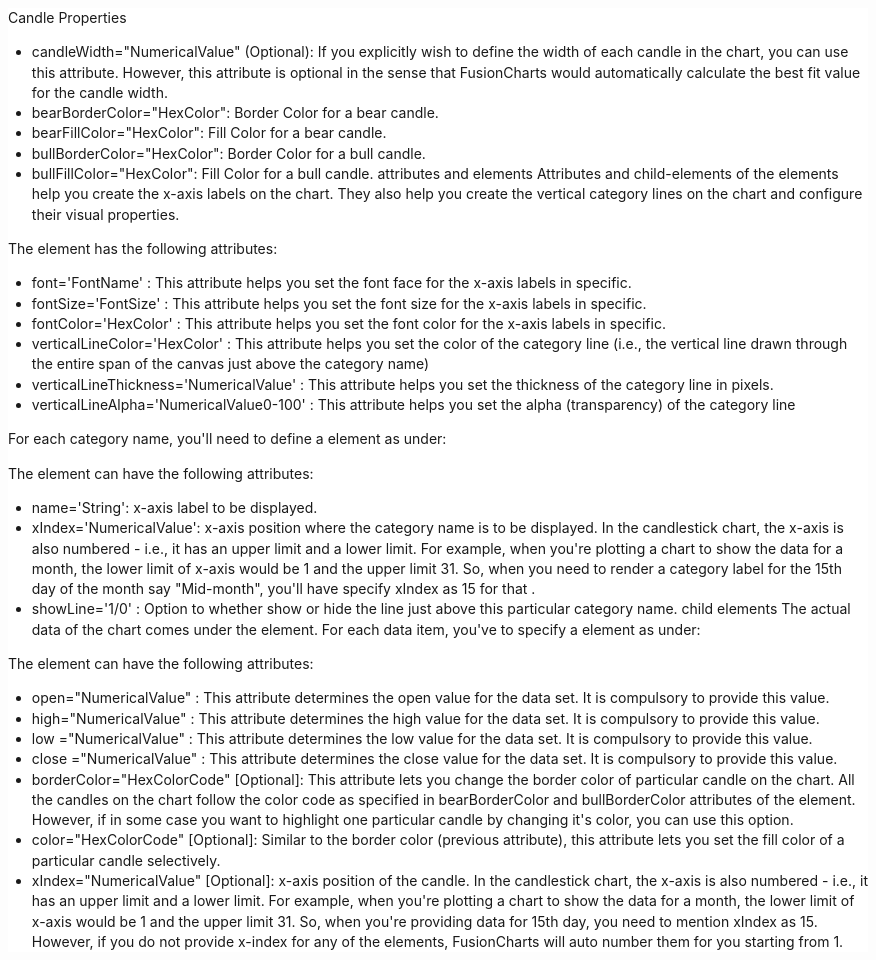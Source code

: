 Candle Properties

* candleWidth="NumericalValue" (Optional): If you explicitly wish to define the width of each candle in the chart, you can use this attribute. However, this attribute is optional in the sense that FusionCharts would automatically calculate the best fit value for the candle width.
* bearBorderColor="HexColor": Border Color for a bear candle.
* bearFillColor="HexColor": Fill Color for a bear candle.
* bullBorderColor="HexColor": Border Color for a bull candle.
* bullFillColor="HexColor": Fill Color for a bull candle. <categories> attributes and elements Attributes and child-elements of the <category> elements help you create the x-axis labels on the chart. They also help you create the vertical category lines on the chart and configure their visual properties.

The <categories> element has the following attributes:

* font='FontName' : This attribute helps you set the font face for the x-axis labels in specific.
* fontSize='FontSize' : This attribute helps you set the font size for the x-axis labels in specific.
* fontColor='HexColor' : This attribute helps you set the font color for the x-axis labels in specific.
* verticalLineColor='HexColor' : This attribute helps you set the color of the category line (i.e., the vertical line drawn through the entire span of the canvas just above the category name)
* verticalLineThickness='NumericalValue' : This attribute helps you set the thickness of the category line in pixels.
* verticalLineAlpha='NumericalValue0-100' : This attribute helps you set the alpha (transparency) of the category line

For each category name, you'll need to define a <category> element as under:
<category Name='Split' xIndex='44' showLine='1'/>

The <category> element can have the following attributes:

* name='String': x-axis label to be displayed.
* xIndex='NumericalValue': x-axis position where the category name is to be displayed. In the candlestick chart, the x-axis is also numbered - i.e., it has an upper limit and a lower limit. For example, when you're plotting a chart to show the data for a month, the lower limit of x-axis would be 1 and the upper limit 31. So, when you need to render a category label for the 15th day of the month say "Mid-month", you'll have specify xIndex as 15 for that <category>.
* showLine='1/0' : Option to whether show or hide the line just above this particular category name. <data> child elements The actual data of the chart comes under the <data> element. For each data item, you've to specify a <set> element as under:
<set open='92' high='93.38' low='91.68' close='93.3' xIndex='4' link='Detail.asp?day=32'/>

The <set> element can have the following attributes:

* open="NumericalValue" : This attribute determines the open value for the data set. It is compulsory to provide this value.
* high="NumericalValue" : This attribute determines the high value for the data set. It is compulsory to provide this value.
* low ="NumericalValue" : This attribute determines the low value for the data set. It is compulsory to provide this value.
* close ="NumericalValue" : This attribute determines the close value for the data set. It is compulsory to provide this value.
* borderColor="HexColorCode" [Optional]: This attribute lets you change the border color of particular candle on the chart. All the candles on the chart follow the color code as specified in bearBorderColor and bullBorderColor attributes of the <graph> element. However, if in some case you want to highlight one particular candle by changing it's color, you can use this option.
* color="HexColorCode" [Optional]: Similar to the border color (previous attribute), this attribute lets you set the fill color of a particular candle selectively.
* xIndex="NumericalValue" [Optional]: x-axis position of the candle. In the candlestick chart, the x-axis is also numbered - i.e., it has an upper limit and a lower limit. For example, when you're plotting a chart to show the data for a month, the lower limit of x-axis would be 1 and the upper limit 31. So, when you're providing data for 15th day, you need to mention xIndex as 15. However, if you do not provide x-index for any of the <set> elements, FusionCharts will auto number them for you starting from 1.